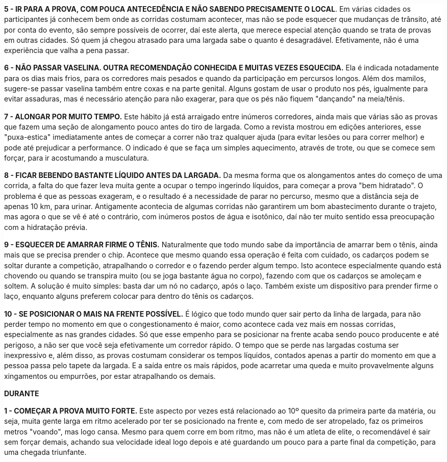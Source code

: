 <strong>5 - IR PARA A PROVA, COM POUCA ANTECEDÊNCIA E NÃO SABENDO PRECISAMENTE O LOCAL</strong>. Em várias cidades os participantes já conhecem bem onde as corridas costumam acontecer, mas não se pode esquecer que mudanças de trânsito, até por conta do evento, são sempre possíveis de ocorrer, daí este alerta, que merece especial atenção quando se trata de provas em outras cidades. Só quem já chegou atrasado para uma largada sabe o quanto é desagradável. Efetivamente, não é uma experiência que valha a pena passar.

<strong>6 - NÃO PASSAR VASELINA. OUTRA RECOMENDAÇÃO CONHECIDA E MUITAS VEZES ESQUECIDA.</strong> Ela é indicada notadamente para os dias mais frios, para os corredores mais pesados e quando da participação em percursos longos. Além dos mamilos, sugere-se passar vaselina também entre coxas e na parte genital. Alguns gostam de usar o produto nos pés, igualmente para evitar assaduras, mas é necessário atenção para não exagerar, para que os pés não fiquem "dançando" na meia/tênis.

<strong>7 - ALONGAR POR MUITO TEMPO.</strong> Este hábito já está arraigado entre inúmeros corredores, ainda mais que várias são as provas que fazem uma seção de alongamento pouco antes do tiro de largada. Como a revista mostrou em edições anteriores, esse "puxa-estica" imediatamente antes de começar a correr não traz qualquer ajuda (para evitar lesões ou para correr melhor) e pode até prejudicar a performance. O indicado é que se faça um simples aquecimento, através de trote, ou que se comece sem forçar, para ir acostumando a musculatura.

<strong>8 - FICAR BEBENDO BASTANTE LÍQUIDO ANTES DA LARGADA.</strong> Da mesma forma que os alongamentos antes do começo de uma corrida, a falta do que fazer leva muita gente a ocupar o tempo ingerindo líquidos, para começar a prova "bem hidratado". O problema é que as pessoas exageram, e o resultado é a necessidade de parar no percurso, mesmo que a distância seja de apenas 10 km, para urinar. Antigamente acontecia de algumas corridas não garantirem um bom abastecimento durante o trajeto, mas agora o que se vê é até o contrário, com inúmeros postos de água e isotônico, daí não ter muito sentido essa preocupação com a hidratação prévia.

<strong>9 - ESQUECER DE AMARRAR FIRME O TÊNIS.</strong> Naturalmente que todo mundo sabe da importância de amarrar bem o tênis, ainda mais que se precisa prender o chip. Acontece que mesmo quando essa operação é feita com cuidado, os cadarços podem se soltar durante a competição, atrapalhando o corredor e o fazendo perder algum tempo. Isto acontece especialmente quando está chovendo ou quando se transpira muito (ou se joga bastante água no corpo), fazendo com que os cadarços se amoleçam e soltem. A solução é muito simples: basta dar um nó no cadarço, após o laço. Também existe um dispositivo para prender firme o laço, enquanto alguns preferem colocar para dentro do tênis os cadarços.

<strong>10 - SE POSICIONAR O MAIS NA FRENTE POSSÍVEL.</strong> É lógico que todo mundo quer sair perto da linha de largada, para não perder tempo no momento em que o congestionamento é maior, como acontece cada vez mais em nossas corridas, especialmente as nas grandes cidades. Só que esse empenho para se posicionar na frente acaba sendo pouco producente e até perigoso, a não ser que você seja efetivamente um corredor rápido. O tempo que se perde nas largadas costuma ser inexpressivo e, além disso, as provas costumam considerar os tempos líquidos, contados apenas a partir do momento em que a pessoa passa pelo tapete da largada. E a saída entre os mais rápidos, pode acarretar uma queda e muito provavelmente alguns xingamentos ou empurrões, por estar atrapalhando os demais.

<strong>DURANTE </strong>

<strong> </strong>

<strong>1 - COMEÇAR A PROVA MUITO FORTE.</strong> Este aspecto por vezes está relacionado ao 10º quesito da primeira parte da matéria, ou seja, muita gente larga em ritmo acelerado por ter se posicionado na frente e, com medo de ser atropelado, faz os primeiros metros "voando", mas logo cansa. Mesmo para quem corre em bom ritmo, mas não é um atleta de elite, o recomendável é sair sem forçar demais, achando sua velocidade ideal logo depois e até guardando um pouco para a parte final da competição, para uma chegada triunfante.
